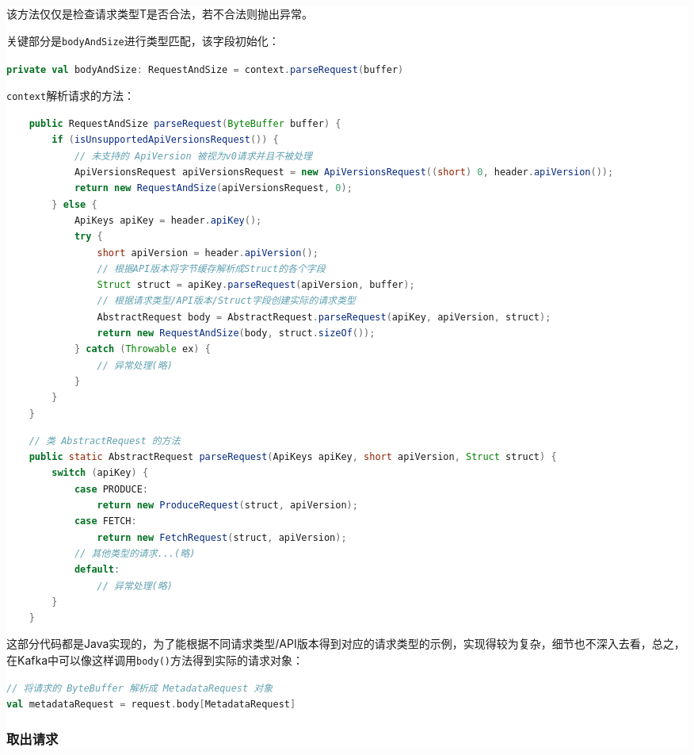 该方法仅仅是检查请求类型T是否合法，若不合法则抛出异常。

关键部分是`bodyAndSize`进行类型匹配，该字段初始化：

```scala
private val bodyAndSize: RequestAndSize = context.parseRequest(buffer)
```

`context`解析请求的方法：

```java
    public RequestAndSize parseRequest(ByteBuffer buffer) {
        if (isUnsupportedApiVersionsRequest()) {
            // 未支持的 ApiVersion 被视为v0请求并且不被处理
            ApiVersionsRequest apiVersionsRequest = new ApiVersionsRequest((short) 0, header.apiVersion());
            return new RequestAndSize(apiVersionsRequest, 0);
        } else {
            ApiKeys apiKey = header.apiKey();
            try {
                short apiVersion = header.apiVersion();
                // 根据API版本将字节缓存解析成Struct的各个字段
                Struct struct = apiKey.parseRequest(apiVersion, buffer);
                // 根据请求类型/API版本/Struct字段创建实际的请求类型
                AbstractRequest body = AbstractRequest.parseRequest(apiKey, apiVersion, struct);
                return new RequestAndSize(body, struct.sizeOf());
            } catch (Throwable ex) {
                // 异常处理(略)
            }
        }
    }
```

```java
    // 类 AbstractRequest 的方法
    public static AbstractRequest parseRequest(ApiKeys apiKey, short apiVersion, Struct struct) {
        switch (apiKey) {
            case PRODUCE: 
                return new ProduceRequest(struct, apiVersion);
            case FETCH:
                return new FetchRequest(struct, apiVersion);
            // 其他类型的请求...(略)
            default:
                // 异常处理(略)
        }
    }
```

这部分代码都是Java实现的，为了能根据不同请求类型/API版本得到对应的请求类型的示例，实现得较为复杂，细节也不深入去看，总之，在Kafka中可以像这样调用`body()`方法得到实际的请求对象：

```scala
// 将请求的 ByteBuffer 解析成 MetadataRequest 对象
val metadataRequest = request.body[MetadataRequest]
```

### 取出请求
